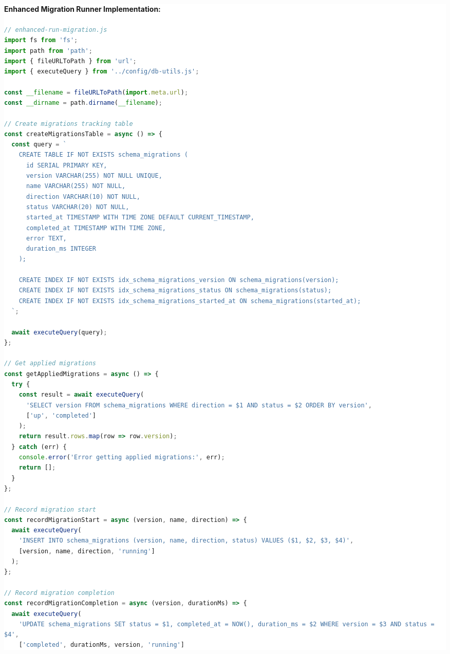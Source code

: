 #### Enhanced Migration Runner Implementation:

```javascript
// enhanced-run-migration.js
import fs from 'fs';
import path from 'path';
import { fileURLToPath } from 'url';
import { executeQuery } from '../config/db-utils.js';

const __filename = fileURLToPath(import.meta.url);
const __dirname = path.dirname(__filename);

// Create migrations tracking table
const createMigrationsTable = async () => {
  const query = `
    CREATE TABLE IF NOT EXISTS schema_migrations (
      id SERIAL PRIMARY KEY,
      version VARCHAR(255) NOT NULL UNIQUE,
      name VARCHAR(255) NOT NULL,
      direction VARCHAR(10) NOT NULL,
      status VARCHAR(20) NOT NULL,
      started_at TIMESTAMP WITH TIME ZONE DEFAULT CURRENT_TIMESTAMP,
      completed_at TIMESTAMP WITH TIME ZONE,
      error TEXT,
      duration_ms INTEGER
    );
    
    CREATE INDEX IF NOT EXISTS idx_schema_migrations_version ON schema_migrations(version);
    CREATE INDEX IF NOT EXISTS idx_schema_migrations_status ON schema_migrations(status);
    CREATE INDEX IF NOT EXISTS idx_schema_migrations_started_at ON schema_migrations(started_at);
  `;
  
  await executeQuery(query);
};

// Get applied migrations
const getAppliedMigrations = async () => {
  try {
    const result = await executeQuery(
      'SELECT version FROM schema_migrations WHERE direction = $1 AND status = $2 ORDER BY version',
      ['up', 'completed']
    );
    return result.rows.map(row => row.version);
  } catch (err) {
    console.error('Error getting applied migrations:', err);
    return [];
  }
};

// Record migration start
const recordMigrationStart = async (version, name, direction) => {
  await executeQuery(
    'INSERT INTO schema_migrations (version, name, direction, status) VALUES ($1, $2, $3, $4)',
    [version, name, direction, 'running']
  );
};

// Record migration completion
const recordMigrationCompletion = async (version, durationMs) => {
  await executeQuery(
    'UPDATE schema_migrations SET status = $1, completed_at = NOW(), duration_ms = $2 WHERE version = $3 AND status = $4',
    ['completed', durationMs, version, 'running']
```